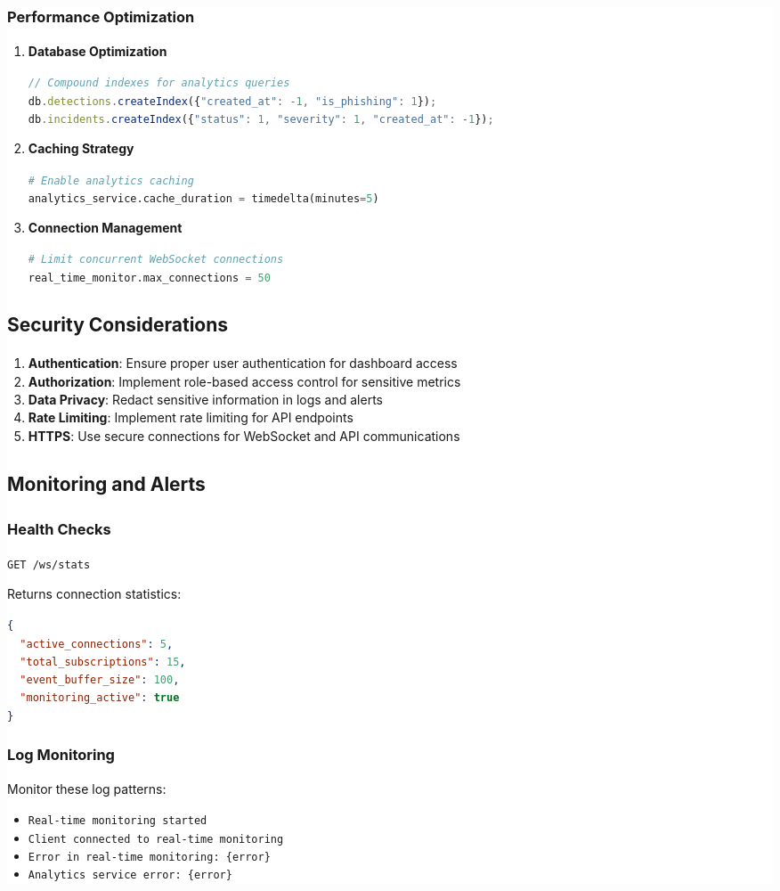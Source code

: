 ### Performance Optimization

1. **Database Optimization**
   ```javascript
   // Compound indexes for analytics queries
   db.detections.createIndex({"created_at": -1, "is_phishing": 1});
   db.incidents.createIndex({"status": 1, "severity": 1, "created_at": -1});
   ```

2. **Caching Strategy**
   ```python
   # Enable analytics caching
   analytics_service.cache_duration = timedelta(minutes=5)
   ```

3. **Connection Management**
   ```python
   # Limit concurrent WebSocket connections
   real_time_monitor.max_connections = 50
   ```

## Security Considerations

1. **Authentication**: Ensure proper user authentication for dashboard access
2. **Authorization**: Implement role-based access control for sensitive metrics
3. **Data Privacy**: Redact sensitive information in logs and alerts
4. **Rate Limiting**: Implement rate limiting for API endpoints
5. **HTTPS**: Use secure connections for WebSocket and API communications

## Monitoring and Alerts

### Health Checks

```http
GET /ws/stats
```

Returns connection statistics:
```json
{
  "active_connections": 5,
  "total_subscriptions": 15,
  "event_buffer_size": 100,
  "monitoring_active": true
}
```

### Log Monitoring

Monitor these log patterns:
- `Real-time monitoring started`
- `Client connected to real-time monitoring`
- `Error in real-time monitoring: {error}`
- `Analytics service error: {error}`
